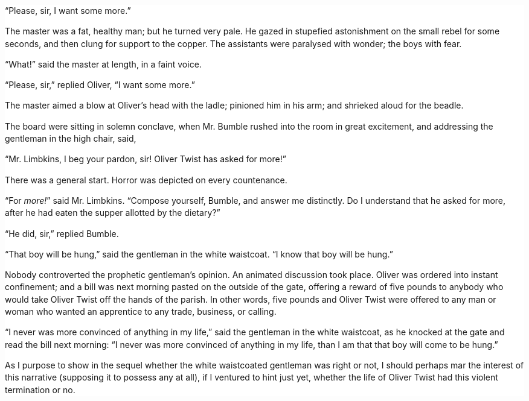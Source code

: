 “Please, sir, I want some more.”

The master was a fat, healthy man; but he turned very pale. He gazed in stupefied astonishment on the small rebel for some seconds, and then clung for support to the copper. The assistants were paralysed with wonder; the boys with fear.

“What!” said the master at length, in a faint voice.

“Please, sir,” replied Oliver, “I want some more.”

The master aimed a blow at Oliver’s head with the ladle; pinioned him in his arm; and shrieked aloud for the beadle.

The board were sitting in solemn conclave, when Mr. Bumble rushed into the room in great excitement, and addressing the gentleman in the high chair, said,

“Mr. Limbkins, I beg your pardon, sir! Oliver Twist has asked for more!”

There was a general start. Horror was depicted on every countenance.

“For _more!_” said Mr. Limbkins. “Compose yourself, Bumble, and answer me distinctly. Do I understand that he asked for more, after he had eaten the supper allotted by the dietary?”

“He did, sir,” replied Bumble.

“That boy will be hung,” said the gentleman in the white waistcoat. “I know that boy will be hung.”

Nobody controverted the prophetic gentleman’s opinion. An animated discussion took place. Oliver was ordered into instant confinement; and a bill was next morning pasted on the outside of the gate, offering a reward of five pounds to anybody who would take Oliver Twist off the hands of the parish. In other words, five pounds and Oliver Twist were offered to any man or woman who wanted an apprentice to any trade, business, or calling.

“I never was more convinced of anything in my life,” said the gentleman in the white waistcoat, as he knocked at the gate and read the bill next morning: “I never was more convinced of anything in my life, than I am that that boy will come to be hung.”

As I purpose to show in the sequel whether the white waistcoated gentleman was right or not, I should perhaps mar the interest of this narrative (supposing it to possess any at all), if I ventured to hint just yet, whether the life of Oliver Twist had this violent termination or no.
